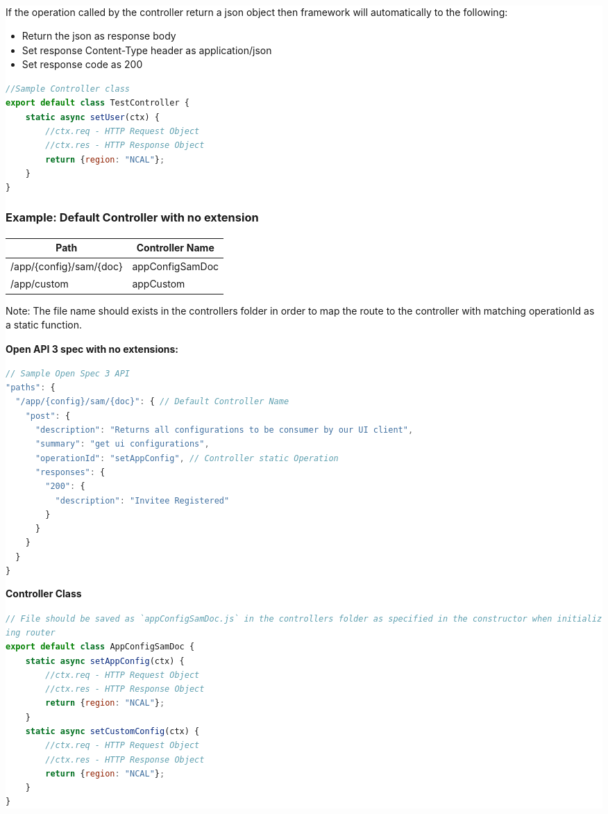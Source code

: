 If the operation called by the controller return a json object then framework will automatically to the following:
- Return the json as response body
- Set response Content-Type header as application/json
- Set response code as 200


``` js
//Sample Controller class
export default class TestController {
    static async setUser(ctx) {
        //ctx.req - HTTP Request Object
        //ctx.res - HTTP Response Object
        return {region: "NCAL"};
    }
}

```

### Example: Default Controller with no extension

|  Path                    | Controller Name |
| ------------------------ | --------------- |
| /app/{config}/sam/{doc}  | appConfigSamDoc |
| /app/custom              | appCustom       |

Note: The file name should exists in the controllers folder in order to map the route to the controller with matching operationId as a static function.

**Open API 3 spec with no extensions:**

```js
// Sample Open Spec 3 API
"paths": {
  "/app/{config}/sam/{doc}": { // Default Controller Name
    "post": {
      "description": "Returns all configurations to be consumer by our UI client",
      "summary": "get ui configurations",
      "operationId": "setAppConfig", // Controller static Operation
      "responses": {
        "200": {
          "description": "Invitee Registered"
        }
      }
    }
  }
}
```

**Controller Class**

```js
// File should be saved as `appConfigSamDoc.js` in the controllers folder as specified in the constructor when initializing router
export default class AppConfigSamDoc {
    static async setAppConfig(ctx) {
        //ctx.req - HTTP Request Object
        //ctx.res - HTTP Response Object      
        return {region: "NCAL"};
    }
    static async setCustomConfig(ctx) {
        //ctx.req - HTTP Request Object
        //ctx.res - HTTP Response Object
        return {region: "NCAL"};
    }
}
```